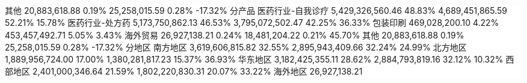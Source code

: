 其他
20,883,618.88
0.19%
25,258,015.59
0.28%
-17.32%
分产品
医药行业-自我诊疗
5,429,326,560.46
48.83%
4,689,451,865.59
52.21%
15.78%
医药行业-处方药
5,173,750,862.13
46.53%
3,795,072,502.47
42.25%
36.33%
包装印刷
469,028,200.10
4.22%
453,457,492.71
5.05%
3.43%
海外贸易
26,927,138.21
0.24%
18,481,204.22
0.21%
45.70%
其他
20,883,618.88
0.19%
25,258,015.59
0.28%
-17.32%
分地区
南方地区
3,619,606,815.82
32.55%
2,895,943,409.66
32.24%
24.99%
北方地区
1,889,956,724.00
17.00%
1,380,281,817.23
15.37%
36.93%
华东地区
3,182,425,355.11
28.62%
2,884,793,819.16
32.12%
10.32%
西部地区
2,401,000,346.64
21.59%
1,802,220,830.31
20.07%
33.22%
海外地区
26,927,138.21